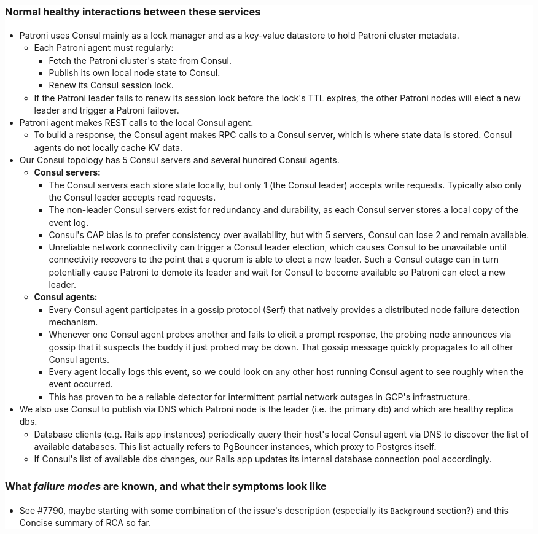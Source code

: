 ### Normal healthy interactions between these services

* Patroni uses Consul mainly as a lock manager and as a key-value datastore to hold Patroni cluster metadata.
    * Each Patroni agent must regularly:
        * Fetch the Patroni cluster's state from Consul.
        * Publish its own local node state to Consul.
        * Renew its Consul session lock.
    * If the Patroni leader fails to renew its session lock before the lock's TTL expires, the other Patroni nodes will elect a new leader and trigger a Patroni failover.
* Patroni agent makes REST calls to the local Consul agent.
  * To build a response, the Consul agent makes RPC calls to a Consul server, which is where state data is stored.  Consul agents do not locally cache KV data.
* Our Consul topology has 5 Consul servers and several hundred Consul agents.
    * **Consul servers:**
      * The Consul servers each store state locally, but only 1 (the Consul leader) accepts write requests.  Typically also only the Consul leader accepts read requests.
      * The non-leader Consul servers exist for redundancy and durability, as each Consul server stores a local copy of the event log.
      * Consul's CAP bias is to prefer consistency over availability, but with 5 servers, Consul can lose 2 and remain available.
      * Unreliable network connectivity can trigger a Consul leader election, which causes Consul to be unavailable until connectivity recovers to the point that a quorum is able to elect a new leader.  Such a Consul outage can in turn potentially cause Patroni to demote its leader and wait for Consul to become available so Patroni can elect a new leader.
    * **Consul agents:**
      * Every Consul agent participates in a gossip protocol (Serf) that natively provides a distributed node failure detection mechanism.
      * Whenever one Consul agent probes another and fails to elicit a prompt response, the probing node announces via gossip that it suspects the buddy it just probed may be down.  That gossip message quickly propagates to all other Consul agents.
      * Every agent locally logs this event, so we could look on any other host running Consul agent to see roughly when the event occurred.
      * This has proven to be a reliable detector for intermittent partial network outages in GCP's infrastructure.
* We also use Consul to publish via DNS which Patroni node is the leader (i.e. the primary db) and which are healthy replica dbs.
  * Database clients (e.g. Rails app instances) periodically query their host's local Consul agent via DNS to discover the list of available databases.  This list actually refers to PgBouncer instances, which proxy to Postgres itself.
  * If Consul's list of available dbs changes, our Rails app updates its internal database connection pool accordingly.


### What *failure modes* are known, and what their symptoms look like

* See #7790, maybe starting with some combination of the issue's description (especially its `Background` section?) and this [Concise summary of RCA so far](https://gitlab.com/gitlab-com/gl-infra/infrastructure/issues/7790#note_215232905).


